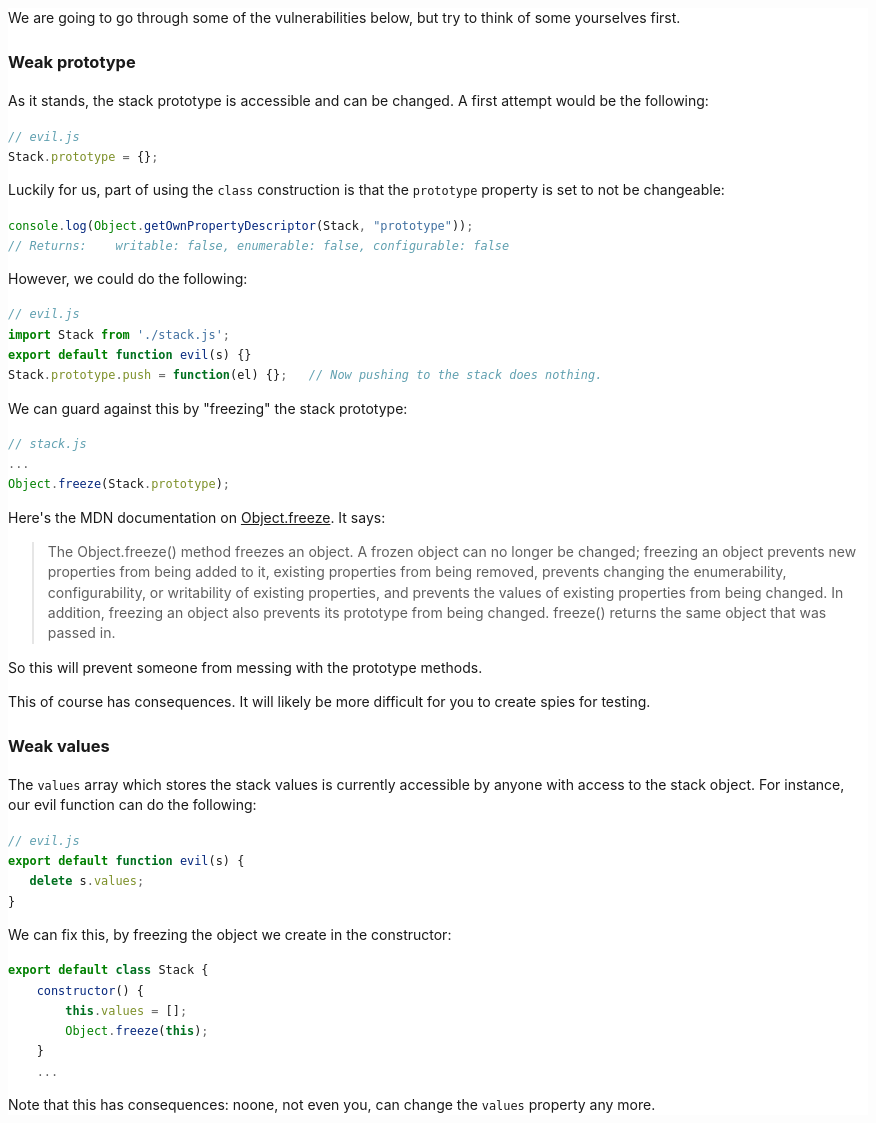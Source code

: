 
We are going to go through some of the vulnerabilities below, but try to think of some yourselves first.

### Weak prototype

As it stands, the stack prototype is accessible and can be changed. A first attempt would be the following:
```javascript
// evil.js
Stack.prototype = {};
```
Luckily for us, part of using the `class` construction is that the `prototype` property is set to not be changeable:
```javascript
console.log(Object.getOwnPropertyDescriptor(Stack, "prototype"));
// Returns:    writable: false, enumerable: false, configurable: false
```

However, we could do the following:
```javascript
// evil.js
import Stack from './stack.js';
export default function evil(s) {}
Stack.prototype.push = function(el) {};   // Now pushing to the stack does nothing.
```
We can guard against this by "freezing" the stack prototype:
```javascript
// stack.js
...
Object.freeze(Stack.prototype);
```
Here's the MDN documentation on [Object.freeze](https://developer.mozilla.org/en-US/docs/Web/JavaScript/Reference/Global_Objects/Object/freeze). It says:

> The Object.freeze() method freezes an object. A frozen object can no longer be changed; freezing an object prevents new properties from being added to it, existing properties from being removed, prevents changing the enumerability, configurability, or writability of existing properties, and prevents the values of existing properties from being changed. In addition, freezing an object also prevents its prototype from being changed. freeze() returns the same object that was passed in.

So this will prevent someone from messing with the prototype methods.

This of course has consequences. It will likely be more difficult for you to create spies for testing.

### Weak values

The `values` array which stores the stack values is currently accessible by anyone with access to the stack object. For instance, our evil function can do the following:
```javascript
// evil.js
export default function evil(s) {
   delete s.values;
}
```
We can fix this, by freezing the object we create in the constructor:
```javascript
export default class Stack {
    constructor() {
        this.values = [];
        Object.freeze(this);
    }
    ...
```
Note that this has consequences: noone, not even you, can change the `values` property any more.
